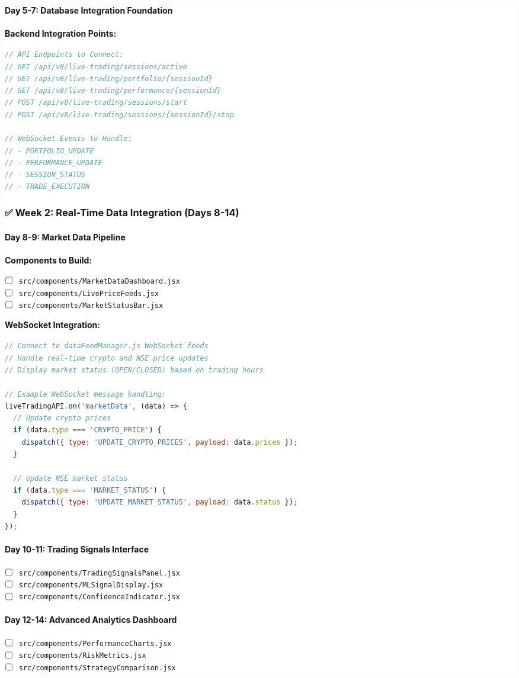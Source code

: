 #### **Day 5-7: Database Integration Foundation**
**Backend Integration Points:**
```javascript
// API Endpoints to Connect:
// GET /api/v8/live-trading/sessions/active
// GET /api/v8/live-trading/portfolio/{sessionId}
// GET /api/v8/live-trading/performance/{sessionId}
// POST /api/v8/live-trading/sessions/start
// POST /api/v8/live-trading/sessions/{sessionId}/stop

// WebSocket Events to Handle:
// - PORTFOLIO_UPDATE
// - PERFORMANCE_UPDATE
// - SESSION_STATUS
// - TRADE_EXECUTION
```

### **✅ Week 2: Real-Time Data Integration (Days 8-14)**

#### **Day 8-9: Market Data Pipeline**
**Components to Build:**
- [ ] `src/components/MarketDataDashboard.jsx`
- [ ] `src/components/LivePriceFeeds.jsx`
- [ ] `src/components/MarketStatusBar.jsx`

**WebSocket Integration:**
```javascript
// Connect to dataFeedManager.js WebSocket feeds
// Handle real-time crypto and NSE price updates
// Display market status (OPEN/CLOSED) based on trading hours

// Example WebSocket message handling:
liveTradingAPI.on('marketData', (data) => {
  // Update crypto prices
  if (data.type === 'CRYPTO_PRICE') {
    dispatch({ type: 'UPDATE_CRYPTO_PRICES', payload: data.prices });
  }
  
  // Update NSE market status
  if (data.type === 'MARKET_STATUS') {
    dispatch({ type: 'UPDATE_MARKET_STATUS', payload: data.status });
  }
});
```

#### **Day 10-11: Trading Signals Interface**
- [ ] `src/components/TradingSignalsPanel.jsx`
- [ ] `src/components/MLSignalDisplay.jsx`
- [ ] `src/components/ConfidenceIndicator.jsx`

#### **Day 12-14: Advanced Analytics Dashboard**
- [ ] `src/components/PerformanceCharts.jsx`
- [ ] `src/components/RiskMetrics.jsx`
- [ ] `src/components/StrategyComparison.jsx`
